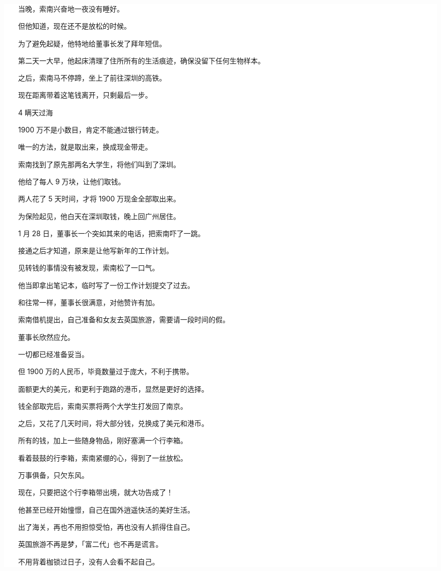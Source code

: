 &emsp;&emsp;当晚，索南兴奋地一夜没有睡好。  
  
&emsp;&emsp;但他知道，现在还不是放松的时候。  
  
&emsp;&emsp;为了避免起疑，他特地给董事长发了拜年短信。  
  
&emsp;&emsp;第二天一大早，他起床清理了住所所有的生活痕迹，确保没留下任何生物样本。  
  
&emsp;&emsp;之后，索南马不停蹄，坐上了前往深圳的高铁。  
  
&emsp;&emsp;现在距离带着这笔钱离开，只剩最后一步。  
  
&emsp;&emsp;4 瞒天过海  
  
&emsp;&emsp;1900 万不是小数目，肯定不能通过银行转走。  
  
&emsp;&emsp;唯一的方法，就是取出来，换成现金带走。  
  
&emsp;&emsp;索南找到了原先那两名大学生，将他们叫到了深圳。  
  
&emsp;&emsp;他给了每人 9 万块，让他们取钱。  
  
&emsp;&emsp;两人花了 5 天时间，才将 1900 万现金全部取出来。  
  
&emsp;&emsp;为保险起见，他白天在深圳取钱，晚上回广州居住。  
  
&emsp;&emsp;1 月 28 日，董事长一个突如其来的电话，把索南吓了一跳。  
  
&emsp;&emsp;接通之后才知道，原来是让他写新年的工作计划。  
  
&emsp;&emsp;见转钱的事情没有被发现，索南松了一口气。  
  
&emsp;&emsp;他当即拿出笔记本，临时写了一份工作计划提交了过去。  
  
&emsp;&emsp;和往常一样，董事长很满意，对他赞许有加。  
  
&emsp;&emsp;索南借机提出，自己准备和女友去英国旅游，需要请一段时间的假。  
  
&emsp;&emsp;董事长欣然应允。  
  
&emsp;&emsp;一切都已经准备妥当。  
  
&emsp;&emsp;但 1900 万的人民币，毕竟数量过于庞大，不利于携带。  
  
&emsp;&emsp;面额更大的美元，和更利于跑路的港币，显然是更好的选择。  
  
&emsp;&emsp;钱全部取完后，索南买票将两个大学生打发回了南京。  
  
&emsp;&emsp;之后，又花了几天时间，将大部分钱，兑换成了美元和港币。  
  
&emsp;&emsp;所有的钱，加上一些随身物品，刚好塞满一个行李箱。  
  
&emsp;&emsp;看着鼓鼓的行李箱，索南紧绷的心，得到了一丝放松。  
  
&emsp;&emsp;万事俱备，只欠东风。  
  
&emsp;&emsp;现在，只要把这个行李箱带出境，就大功告成了！  
  
&emsp;&emsp;他甚至已经开始憧憬，自己在国外逍遥快活的美好生活。  
  
&emsp;&emsp;出了海关，再也不用担惊受怕，再也没有人抓得住自己。  
  
&emsp;&emsp;英国旅游不再是梦，「富二代」也不再是谎言。  
  
&emsp;&emsp;不用背着枷锁过日子，没有人会看不起自己。  
  